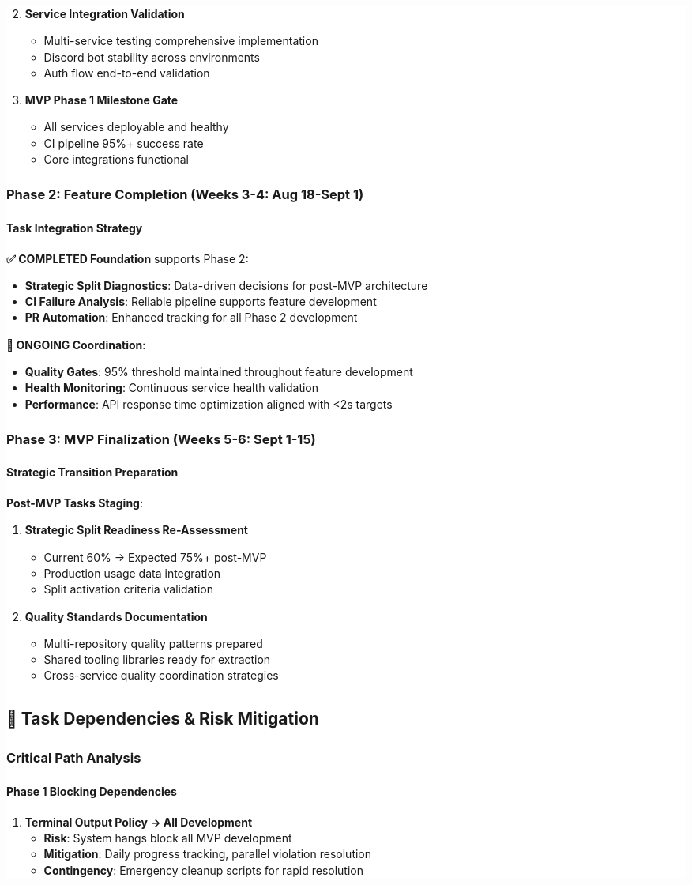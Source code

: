 2. **Service Integration Validation**
   - Multi-service testing comprehensive implementation
   - Discord bot stability across environments
   - Auth flow end-to-end validation

3. **MVP Phase 1 Milestone Gate**
   - All services deployable and healthy
   - CI pipeline 95%+ success rate
   - Core integrations functional

### **Phase 2: Feature Completion** (Weeks 3-4: Aug 18-Sept 1)

#### **Task Integration Strategy**

**✅ COMPLETED Foundation** supports Phase 2:

- **Strategic Split Diagnostics**: Data-driven decisions for post-MVP architecture
- **CI Failure Analysis**: Reliable pipeline supports feature development
- **PR Automation**: Enhanced tracking for all Phase 2 development

**🔄 ONGOING Coordination**:

- **Quality Gates**: 95% threshold maintained throughout feature development
- **Health Monitoring**: Continuous service health validation
- **Performance**: API response time optimization aligned with <2s targets

### **Phase 3: MVP Finalization** (Weeks 5-6: Sept 1-15)

#### **Strategic Transition Preparation**

**Post-MVP Tasks Staging**:

1. **Strategic Split Readiness Re-Assessment**
   - Current 60% → Expected 75%+ post-MVP
   - Production usage data integration
   - Split activation criteria validation

2. **Quality Standards Documentation**
   - Multi-repository quality patterns prepared
   - Shared tooling libraries ready for extraction
   - Cross-service quality coordination strategies

## 🎯 Task Dependencies & Risk Mitigation

### **Critical Path Analysis**

#### **Phase 1 Blocking Dependencies**

1. **Terminal Output Policy → All Development**
   - **Risk**: System hangs block all MVP development
   - **Mitigation**: Daily progress tracking, parallel violation resolution
   - **Contingency**: Emergency cleanup scripts for rapid resolution

